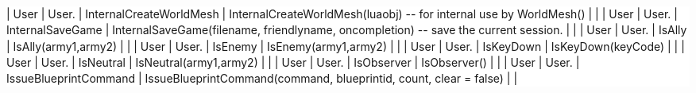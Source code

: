 | User   | User.<global>              | InternalCreateWorldMesh               | InternalCreateWorldMesh(luaobj) -- for internal use by WorldMesh()                                                                                                                                       |                                                                                                                                                                                                                                                                                                                                                                                                                                                                                  |
| User   | User.<global>              | InternalSaveGame                      | InternalSaveGame(filename, friendlyname, oncompletion) -- save the current session.                                                                                                                      |                                                                                                                                                                                                                                                                                                                                                                                                                                                                                  |
| User   | User.<global>              | IsAlly                                | IsAlly(army1,army2)                                                                                                                                                                                      |                                                                                                                                                                                                                                                                                                                                                                                                                                                                                  |
| User   | User.<global>              | IsEnemy                               | IsEnemy(army1,army2)                                                                                                                                                                                     |                                                                                                                                                                                                                                                                                                                                                                                                                                                                                  |
| User   | User.<global>              | IsKeyDown                             | IsKeyDown(keyCode)                                                                                                                                                                                       |                                                                                                                                                                                                                                                                                                                                                                                                                                                                                  |
| User   | User.<global>              | IsNeutral                             | IsNeutral(army1,army2)                                                                                                                                                                                   |                                                                                                                                                                                                                                                                                                                                                                                                                                                                                  |
| User   | User.<global>              | IsObserver                            | IsObserver()                                                                                                                                                                                             |                                                                                                                                                                                                                                                                                                                                                                                                                                                                                  |
| User   | User.<global>              | IssueBlueprintCommand                 | IssueBlueprintCommand(command, blueprintid, count, clear = false)                                                                                                                                        |                                                                                                                                                                                                                                                                                                                                                                                                                                                                                  |